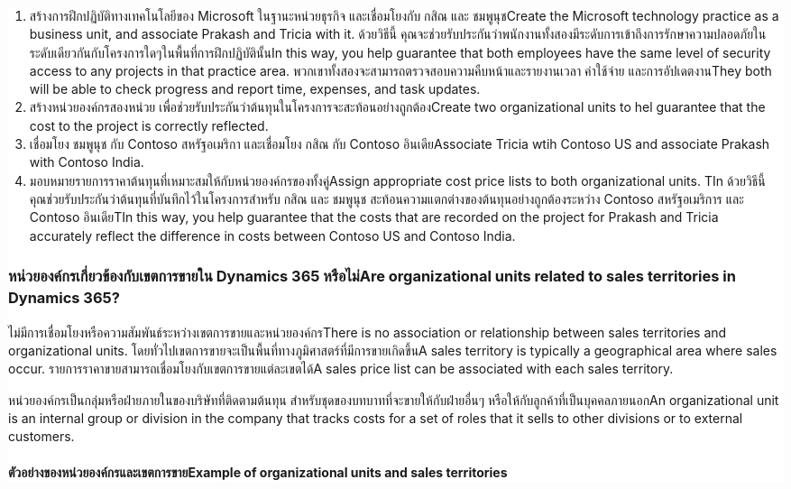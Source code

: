 1. <span data-ttu-id="81389-148">สร้างการฝึกปฏิบัติทางเทคโนโลยีของ Microsoft ในฐานะหน่วยธุรกิจ และเชื่อมโยงกับ กสิณ และ ชมพูนุช</span><span class="sxs-lookup"><span data-stu-id="81389-148">Create the Microsoft technology practice as a business unit, and associate Prakash and Tricia with it.</span></span> <span data-ttu-id="81389-149">ด้วยวิธีนี้ คุณจะช่วยรับประกันว่าพนักงานทั้งสองมีระดับการเข้าถึงการรักษาความปลอดภัยในระดับเดียวกันกับโครงการใดๆในพื้นที่การฝึกปฏิบัตินั้น</span><span class="sxs-lookup"><span data-stu-id="81389-149">In this way, you help guarantee that both employees have the same level of security access to any projects in that practice area.</span></span> <span data-ttu-id="81389-150">พวกเขาทั้งสองจะสามารถตรวจสอบความคืบหน้าและรายงานเวลา ค่าใช้จ่าย และการอัปเดตงาน</span><span class="sxs-lookup"><span data-stu-id="81389-150">They both will be able to check progress and report time, expenses, and task updates.</span></span> 
2. <span data-ttu-id="81389-151">สร้างหน่วยองค์กรสองหน่วย เพื่อช่วยรับประกันว่าต้นทุนในโครงการจะสะท้อนอย่างถูกต้อง</span><span class="sxs-lookup"><span data-stu-id="81389-151">Create two organizational units to hel guarantee that the cost to the project is correctly reflected.</span></span> 
3. <span data-ttu-id="81389-152">เชื่อมโยง ชมพูนุช กับ Contoso สหรัฐอเมริกา และเชื่อมโยง กสิณ กับ Contoso อินเดีย</span><span class="sxs-lookup"><span data-stu-id="81389-152">Associate Tricia wtih Contoso US and associate Prakash with Contoso India.</span></span>
4. <span data-ttu-id="81389-153">มอบหมายรายการราคาต้นทุนที่เหมาะสมให้กับหน่วยองค์กรของทั้งคู่</span><span class="sxs-lookup"><span data-stu-id="81389-153">Assign appropriate cost price lists to both organizational units.</span></span> <span data-ttu-id="81389-154">TIn ด้วยวิธีนี้ คุณช่วยรับประกันว่าต้นทุนที่บันทึกไว้ในโครงการสำหรับ กสิณ และ ชมพูนุช สะท้อนความแตกต่างของต้นทุนอย่างถูกต้องระหว่าง Contoso สหรัฐอเมริการ และ Contoso อินเดีย</span><span class="sxs-lookup"><span data-stu-id="81389-154">TIn this way, you help guarantee that the costs that are recorded on the project for Prakash and Tricia accurately reflect the difference in costs between Contoso US and Contoso India.</span></span>

### <a name="are-organizational-units-related-to-sales-territories-in-dynamics-365"></a><span data-ttu-id="81389-155">หน่วยองค์กรเกี่ยวข้องกับเขตการขายใน Dynamics 365 หรือไม่</span><span class="sxs-lookup"><span data-stu-id="81389-155">Are organizational units related to sales territories in Dynamics 365?</span></span>

<span data-ttu-id="81389-156">ไม่มีการเชื่อมโยงหรือความสัมพันธ์ระหว่างเขตการขายและหน่วยองค์กร</span><span class="sxs-lookup"><span data-stu-id="81389-156">There is no association or relationship between sales territories and organizational units.</span></span> <span data-ttu-id="81389-157">โดยทั่วไปเขตการขายจะเป็นพื้นที่ทางภูมิศาสตร์ที่มีการขายเกิดขึ้น</span><span class="sxs-lookup"><span data-stu-id="81389-157">A sales territory is typically a geographical area where sales occur.</span></span> <span data-ttu-id="81389-158">รายการราคาขายสามารถเชื่อมโยงกับเขตการขายแต่ละเขตได้</span><span class="sxs-lookup"><span data-stu-id="81389-158">A sales price list can be associated with each sales territory.</span></span>

<span data-ttu-id="81389-159">หน่วยองค์กรเป็นกลุ่มหรือฝ่ายภายในของบริษัทที่ติดตามต้นทุน สำหรับชุดของบทบาทที่จะขายให้กับฝ่ายอื่นๆ หรือให้กับลูกค้าที่เป็นบุคคลภายนอก</span><span class="sxs-lookup"><span data-stu-id="81389-159">An organizational unit is an internal group or division in the company that tracks costs for a set of roles that it sells to other divisions or to external customers.</span></span>

#### <a name="example-of-organizational-units-and-sales-territories"></a><span data-ttu-id="81389-160">ตัวอย่างของหน่วยองค์กรและเขตการขาย</span><span class="sxs-lookup"><span data-stu-id="81389-160">Example of organizational units and sales territories</span></span>
